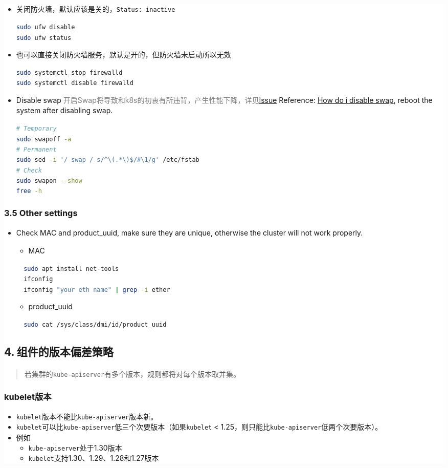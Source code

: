   - 关闭防火墙，默认应该是关的，`Status: inactive`

    ```bash
    sudo ufw disable
    sudo ufw status
    ```

  - 也可以直接关闭防火墙服务，默认是开的，但防火墙未启动所以无效

    ```bash
    sudo systemctl stop firewalld
    sudo systemctl disable firewalld
    ```

- Disable swap
<span style="color:grey">开启Swap将导致和k8s的初衷有所违背，产生性能下降，详见[Issue](https://github.com/kubernetes/kubernetes/issues/53533)</span>
Reference: [How do i disable swap](https://askubuntu.com/questions/214805/how-do-i-disable-swap), reboot the system after disabling swap.

  ```bash
  # Temporary
  sudo swapoff -a
  # Permanent
  sudo sed -i '/ swap / s/^\(.*\)$/#\1/g' /etc/fstab
  # Check
  sudo swapon --show
  free -h
  ```

### 3.5 Other settings

- Check MAC and product_uuid, make sure they are unique, otherwise the cluster will not work properly.
  - MAC
  
  ```bash
    sudo apt install net-tools
    ifconfig
    ifconfig "your eth name" | grep -i ether  
  ```
  
  - product_uuid

  ```bash
    sudo cat /sys/class/dmi/id/product_uuid
  ```

## 4. 组件的版本偏差策略

> 若集群的`kube-apiserver`有多个版本，规则都将对每个版本取并集。

### kubelet版本

- `kubelet`版本不能比`kube-apiserver`版本新。
- `kubelet`可以比`kube-apiserver`低三个次要版本（如果`kubelet` < 1.25，则只能比`kube-apiserver`低两个次要版本）。
- 例如
  - `kube-apiserver`处于1.30版本
  - `kubelet`支持1.30、1.29、1.28和1.27版本
